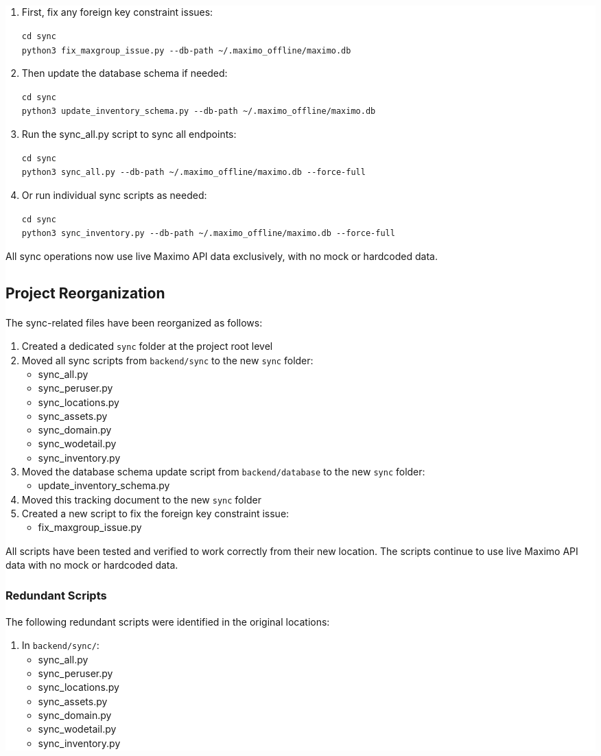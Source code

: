 1. First, fix any foreign key constraint issues:
   ```
   cd sync
   python3 fix_maxgroup_issue.py --db-path ~/.maximo_offline/maximo.db
   ```

2. Then update the database schema if needed:
   ```
   cd sync
   python3 update_inventory_schema.py --db-path ~/.maximo_offline/maximo.db
   ```

3. Run the sync_all.py script to sync all endpoints:
   ```
   cd sync
   python3 sync_all.py --db-path ~/.maximo_offline/maximo.db --force-full
   ```

4. Or run individual sync scripts as needed:
   ```
   cd sync
   python3 sync_inventory.py --db-path ~/.maximo_offline/maximo.db --force-full
   ```

All sync operations now use live Maximo API data exclusively, with no mock or hardcoded data.

## Project Reorganization

The sync-related files have been reorganized as follows:

1. Created a dedicated `sync` folder at the project root level
2. Moved all sync scripts from `backend/sync` to the new `sync` folder:
   - sync_all.py
   - sync_peruser.py
   - sync_locations.py
   - sync_assets.py
   - sync_domain.py
   - sync_wodetail.py
   - sync_inventory.py
3. Moved the database schema update script from `backend/database` to the new `sync` folder:
   - update_inventory_schema.py
4. Moved this tracking document to the new `sync` folder
5. Created a new script to fix the foreign key constraint issue:
   - fix_maxgroup_issue.py

All scripts have been tested and verified to work correctly from their new location. The scripts continue to use live Maximo API data with no mock or hardcoded data.

### Redundant Scripts

The following redundant scripts were identified in the original locations:

1. In `backend/sync/`:
   - sync_all.py
   - sync_peruser.py
   - sync_locations.py
   - sync_assets.py
   - sync_domain.py
   - sync_wodetail.py
   - sync_inventory.py
